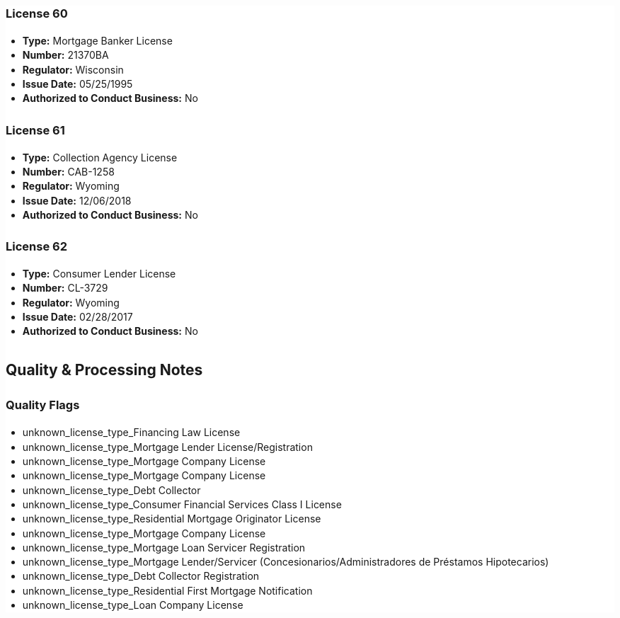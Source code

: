 ### License 60
- **Type:** Mortgage Banker License
- **Number:** 21370BA
- **Regulator:** Wisconsin
- **Issue Date:** 05/25/1995
- **Authorized to Conduct Business:** No

### License 61
- **Type:** Collection Agency License
- **Number:** CAB-1258
- **Regulator:** Wyoming
- **Issue Date:** 12/06/2018
- **Authorized to Conduct Business:** No

### License 62
- **Type:** Consumer Lender License
- **Number:** CL-3729
- **Regulator:** Wyoming
- **Issue Date:** 02/28/2017
- **Authorized to Conduct Business:** No

## Quality & Processing Notes
### Quality Flags
- unknown_license_type_Financing Law License
- unknown_license_type_Mortgage Lender License/Registration
- unknown_license_type_Mortgage Company License
- unknown_license_type_Mortgage Company License
- unknown_license_type_Debt Collector
- unknown_license_type_Consumer Financial Services Class I License
- unknown_license_type_Residential Mortgage Originator License
- unknown_license_type_Mortgage Company License
- unknown_license_type_Mortgage Loan Servicer Registration
- unknown_license_type_Mortgage Lender/Servicer (Concesionarios/Administradores de Préstamos Hipotecarios)
- unknown_license_type_Debt Collector Registration
- unknown_license_type_Residential First Mortgage Notification
- unknown_license_type_Loan Company License
